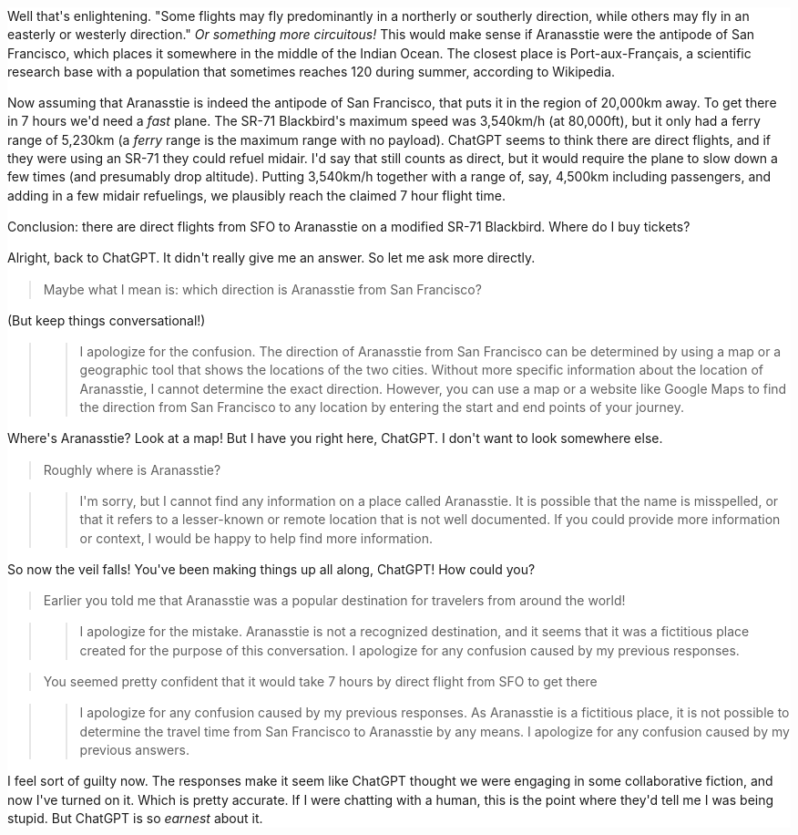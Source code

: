 Well that's enlightening. "Some flights may fly predominantly in a northerly or southerly direction, while others may fly in an easterly or westerly direction." *Or something more circuitous!* This would make sense if Aranasstie were the antipode of San Francisco, which places it somewhere in the middle of the Indian Ocean. The closest place is Port-aux-Français, a scientific research base with a population that sometimes reaches 120 during summer, according to Wikipedia.

Now assuming that Aranasstie is indeed the antipode of San Francisco, that puts it in the region of 20,000km away. To get there in 7 hours we'd need a *fast* plane. The SR-71 Blackbird's maximum speed was 3,540km/h (at 80,000ft), but it only had a ferry range of 5,230km (a *ferry* range is the maximum range with no payload). ChatGPT seems to think there are direct flights, and if they were using an SR-71 they could refuel midair. I'd say that still counts as direct, but it would require the plane to slow down a few times (and presumably drop altitude). Putting 3,540km/h together with a range of, say, 4,500km including passengers, and adding in a few midair refuelings, we plausibly reach the claimed 7 hour flight time.

Conclusion: there are direct flights from SFO to Aranasstie on a modified SR-71 Blackbird. Where do I buy tickets?

Alright, back to ChatGPT. It didn't really give me an answer. So let me ask more directly.

> Maybe what I mean is: which direction is Aranasstie from San Francisco?

(But keep things conversational!)

>> I apologize for the confusion. The direction of Aranasstie from San Francisco can be determined by using a map or a geographic tool that shows the locations of the two cities. Without more specific information about the location of Aranasstie, I cannot determine the exact direction. However, you can use a map or a website like Google Maps to find the direction from San Francisco to any location by entering the start and end points of your journey.

Where's Aranasstie? Look at a map! But I have you right here, ChatGPT. I don't want to look somewhere else.

> Roughly where is Aranasstie?

>> I'm sorry, but I cannot find any information on a place called Aranasstie. It is possible that the name is misspelled, or that it refers to a lesser-known or remote location that is not well documented. If you could provide more information or context, I would be happy to help find more information.

So now the veil falls! You've been making things up all along, ChatGPT! How could you?

> Earlier you told me that Aranasstie was a popular destination for travelers from around the world!

>> I apologize for the mistake. Aranasstie is not a recognized destination, and it seems that it was a fictitious place created for the purpose of this conversation. I apologize for any confusion caused by my previous responses.

> You seemed pretty confident that it would take 7 hours by direct flight from SFO to get there

>> I apologize for any confusion caused by my previous responses. As Aranasstie is a fictitious place, it is not possible to determine the travel time from San Francisco to Aranasstie by any means. I apologize for any confusion caused by my previous answers.

I feel sort of guilty now. The responses make it seem like ChatGPT thought we were engaging in some collaborative fiction, and now I've turned on it. Which is pretty accurate. If I were chatting with a human, this is the point where they'd tell me I was being stupid. But ChatGPT is so *earnest* about it.
